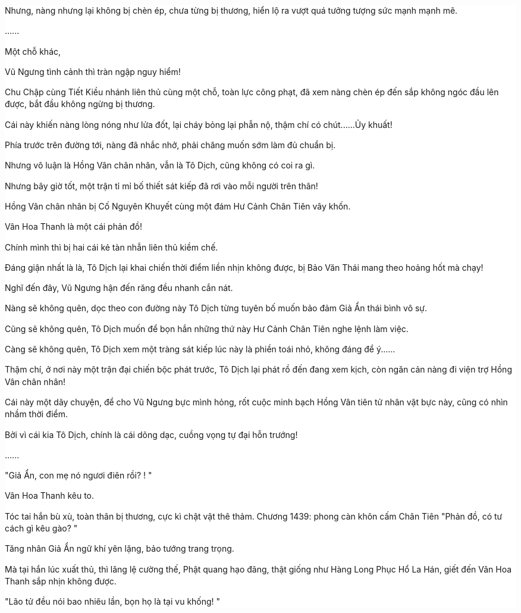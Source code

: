 Nhưng, nàng nhưng lại không bị chèn ép, chưa từng bị thương, hiển lộ ra vượt quá tưởng tượng sức mạnh mạnh mẽ.

......

Một chỗ khác,

Vũ Ngưng tình cảnh thì tràn ngập nguy hiểm!

Chu Chập cùng Tiết Kiều nhánh liên thủ cùng một chỗ, toàn lực công phạt, đã xem nàng chèn ép đến sắp không ngóc đầu lên được, bắt đầu không ngừng bị thương.

Cái này khiến nàng lòng nóng như lửa đốt, lại cháy bỏng lại phẫn nộ, thậm chí có chút......Ủy khuất!

Phía trước trên đường tới, nàng đã nhắc nhở, phải chăng muốn sớm làm đủ chuẩn bị.

Nhưng vô luận là Hồng Vân chân nhân, vẫn là Tô Dịch, cũng không có coi ra gì.

Nhưng bây giờ tốt, một trận tỉ mỉ bố thiết sát kiếp đã rơi vào mỗi người trên thân!

Hồng Vân chân nhân bị Cố Nguyên Khuyết cùng một đám Hư Cảnh Chân Tiên vây khốn.

Vân Hoa Thanh là một cái phản đồ!

Chính mình thì bị hai cái kẻ tàn nhẫn liên thủ kiềm chế.

Đáng giận nhất là là, Tô Dịch lại khai chiến thời điểm liền nhịn không được, bị Bảo Văn Thái mang theo hoảng hốt mà chạy!

Nghĩ đến đây, Vũ Ngưng hận đến răng đều nhanh cắn nát.

Nàng sẽ không quên, dọc theo con đường này Tô Dịch từng tuyên bố muốn bảo đảm Giả Ẩn thái bình vô sự.

Cũng sẽ không quên, Tô Dịch muốn để bọn hắn những thứ này Hư Cảnh Chân Tiên nghe lệnh làm việc.

Càng sẽ không quên, Tô Dịch xem một tràng sát kiếp lúc này là phiền toái nhỏ, không đáng để ý......

Thậm chí, ở nơi này một trận đại chiến bộc phát trước, Tô Dịch lại phát rồ đến đang xem kịch, còn ngăn cản nàng đi viện trợ Hồng Vân chân nhân!

Cái này một dãy chuyện, để cho Vũ Ngưng bực mình hỏng, rốt cuộc minh bạch Hồng Vân tiên tử nhân vật bực này, cũng có nhìn nhầm thời điểm.

Bởi vì cái kia Tô Dịch, chính là cái dõng dạc, cuồng vọng tự đại hỗn trướng!

......

"Giả Ẩn, con mẹ nó ngươi điên rồi? ! "

Vân Hoa Thanh kêu to.

Tóc tai hắn bù xù, toàn thân bị thương, cực kì chật vật thê thảm.
Chương 1439: phong càn khôn cấm Chân Tiên
"Phản đồ, có tư cách gì kêu gào? "

Tăng nhân Giả Ẩn ngữ khí yên lặng, bảo tướng trang trọng.

Mà tại hắn lúc xuất thủ, thì lăng lệ cường thế, Phật quang hạo đãng, thật giống như Hàng Long Phục Hổ La Hán, giết đến Vân Hoa Thanh sắp nhịn không được.

"Lão tử đều nói bao nhiêu lần, bọn họ là tại vu khống! "
